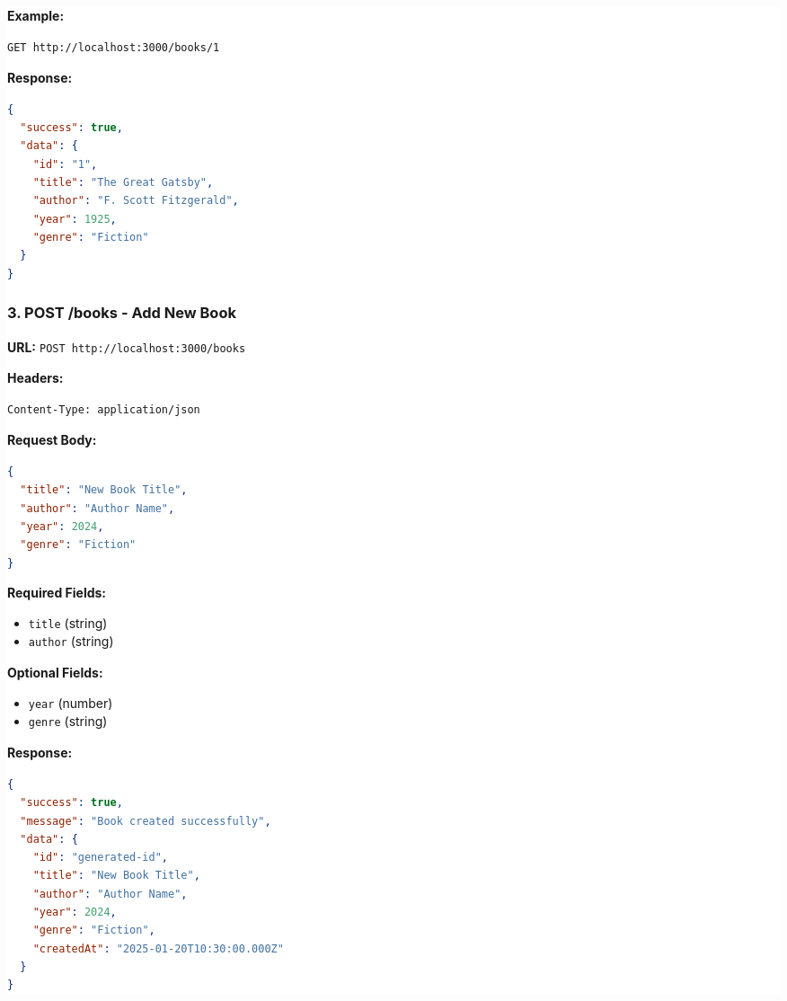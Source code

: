 **Example:**
```bash
GET http://localhost:3000/books/1
```

**Response:**
```json
{
  "success": true,
  "data": {
    "id": "1",
    "title": "The Great Gatsby",
    "author": "F. Scott Fitzgerald",
    "year": 1925,
    "genre": "Fiction"
  }
}
```

### 3. POST /books - Add New Book
**URL:** `POST http://localhost:3000/books`

**Headers:**
```
Content-Type: application/json
```

**Request Body:**
```json
{
  "title": "New Book Title",
  "author": "Author Name",
  "year": 2024,
  "genre": "Fiction"
}
```

**Required Fields:**
- `title` (string)
- `author` (string)

**Optional Fields:**
- `year` (number)
- `genre` (string)

**Response:**
```json
{
  "success": true,
  "message": "Book created successfully",
  "data": {
    "id": "generated-id",
    "title": "New Book Title",
    "author": "Author Name",
    "year": 2024,
    "genre": "Fiction",
    "createdAt": "2025-01-20T10:30:00.000Z"
  }
}
```
